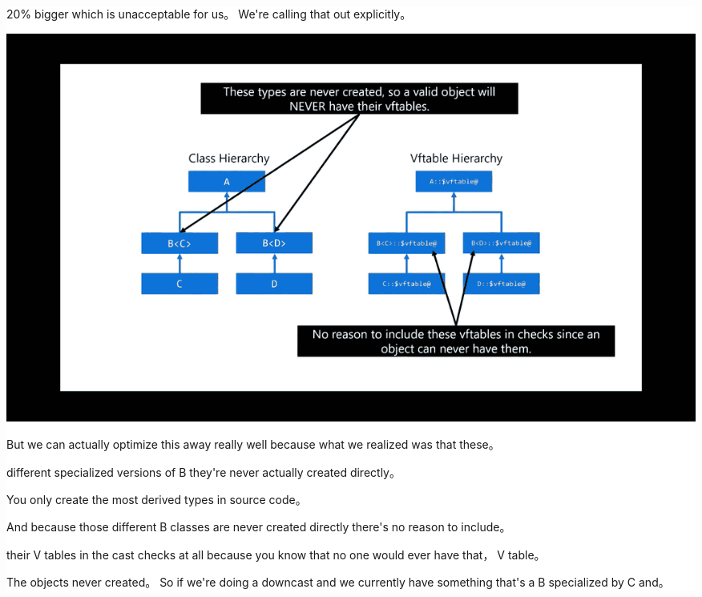  20% bigger which is unacceptable for us。 We're calling that out explicitly。



![](img/467eb5744df722551a0690b738792a9c_69.png)

 But we can actually optimize this away really well because what we realized was that these。

 different specialized versions of B they're never actually created directly。

 You only create the most derived types in source code。

 And because those different B classes are never created directly there's no reason to include。

 their V tables in the cast checks at all because you know that no one would ever have that， V table。

 The objects never created。 So if we're doing a downcast and we currently have something that's a B specialized by C and。


